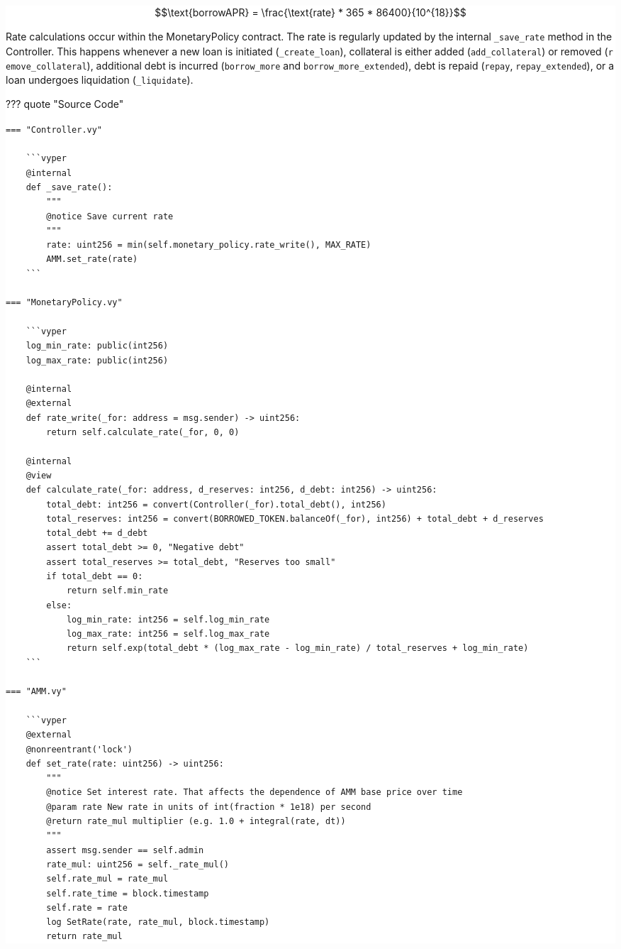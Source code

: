 $$\text{borrowAPR} = \frac{\text{rate} * 365 * 86400}{10^{18}}$$

Rate calculations occur within the MonetaryPolicy contract. The rate is regularly updated by the internal `_save_rate` method in the Controller. This happens whenever a new loan is initiated (`_create_loan`), collateral is either added (`add_collateral`) or removed (`remove_collateral`), additional debt is incurred (`borrow_more` and `borrow_more_extended`), debt is repaid (`repay`, `repay_extended`), or a loan undergoes liquidation (`_liquidate`).


??? quote "Source Code"

    === "Controller.vy"

        ```vyper
        @internal
        def _save_rate():
            """
            @notice Save current rate
            """
            rate: uint256 = min(self.monetary_policy.rate_write(), MAX_RATE)
            AMM.set_rate(rate)
        ```

    === "MonetaryPolicy.vy"

        ```vyper
        log_min_rate: public(int256)
        log_max_rate: public(int256)

        @internal
        @external
        def rate_write(_for: address = msg.sender) -> uint256:
            return self.calculate_rate(_for, 0, 0)

        @internal
        @view
        def calculate_rate(_for: address, d_reserves: int256, d_debt: int256) -> uint256:
            total_debt: int256 = convert(Controller(_for).total_debt(), int256)
            total_reserves: int256 = convert(BORROWED_TOKEN.balanceOf(_for), int256) + total_debt + d_reserves
            total_debt += d_debt
            assert total_debt >= 0, "Negative debt"
            assert total_reserves >= total_debt, "Reserves too small"
            if total_debt == 0:
                return self.min_rate
            else:
                log_min_rate: int256 = self.log_min_rate
                log_max_rate: int256 = self.log_max_rate
                return self.exp(total_debt * (log_max_rate - log_min_rate) / total_reserves + log_min_rate)
        ```

    === "AMM.vy"

        ```vyper
        @external
        @nonreentrant('lock')
        def set_rate(rate: uint256) -> uint256:
            """
            @notice Set interest rate. That affects the dependence of AMM base price over time
            @param rate New rate in units of int(fraction * 1e18) per second
            @return rate_mul multiplier (e.g. 1.0 + integral(rate, dt))
            """
            assert msg.sender == self.admin
            rate_mul: uint256 = self._rate_mul()
            self.rate_mul = rate_mul
            self.rate_time = block.timestamp
            self.rate = rate
            log SetRate(rate, rate_mul, block.timestamp)
            return rate_mul